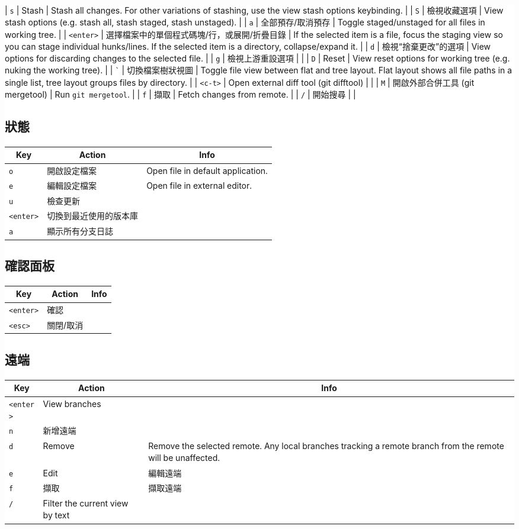 | `` s `` | Stash | Stash all changes. For other variations of stashing, use the view stash options keybinding. |
| `` S `` | 檢視收藏選項 | View stash options (e.g. stash all, stash staged, stash unstaged). |
| `` a `` | 全部預存/取消預存 | Toggle staged/unstaged for all files in working tree. |
| `` <enter> `` | 選擇檔案中的單個程式碼塊/行，或展開/折疊目錄 | If the selected item is a file, focus the staging view so you can stage individual hunks/lines. If the selected item is a directory, collapse/expand it. |
| `` d `` | 檢視“捨棄更改”的選項 | View options for discarding changes to the selected file. |
| `` g `` | 檢視上游重設選項 |  |
| `` D `` | Reset | View reset options for working tree (e.g. nuking the working tree). |
| `` ` `` | 切換檔案樹狀視圖 | Toggle file view between flat and tree layout. Flat layout shows all file paths in a single list, tree layout groups files by directory. |
| `` <c-t> `` | Open external diff tool (git difftool) |  |
| `` M `` | 開啟外部合併工具 (git mergetool) | Run `git mergetool`. |
| `` f `` | 擷取 | Fetch changes from remote. |
| `` / `` | 開始搜尋 |  |

## 狀態

| Key | Action | Info |
|-----|--------|-------------|
| `` o `` | 開啟設定檔案 | Open file in default application. |
| `` e `` | 編輯設定檔案 | Open file in external editor. |
| `` u `` | 檢查更新 |  |
| `` <enter> `` | 切換到最近使用的版本庫 |  |
| `` a `` | 顯示所有分支日誌 |  |

## 確認面板

| Key | Action | Info |
|-----|--------|-------------|
| `` <enter> `` | 確認 |  |
| `` <esc> `` | 關閉/取消 |  |

## 遠端

| Key | Action | Info |
|-----|--------|-------------|
| `` <enter> `` | View branches |  |
| `` n `` | 新增遠端 |  |
| `` d `` | Remove | Remove the selected remote. Any local branches tracking a remote branch from the remote will be unaffected. |
| `` e `` | Edit | 編輯遠端 |
| `` f `` | 擷取 | 擷取遠端 |
| `` / `` | Filter the current view by text |  |

